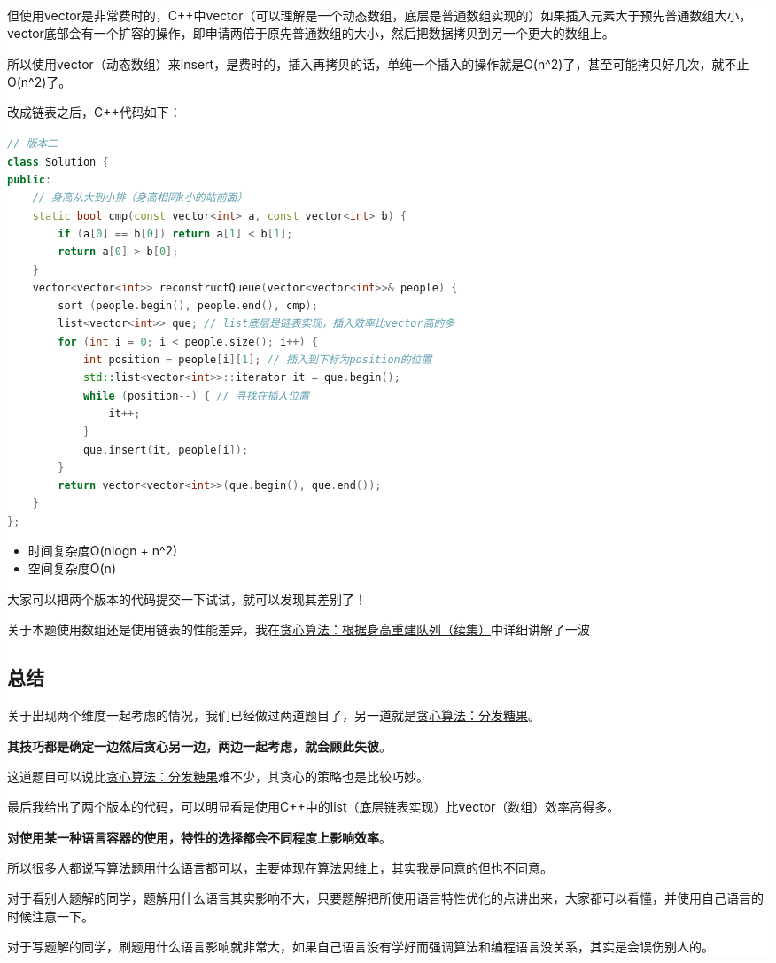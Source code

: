但使用vector是非常费时的，C++中vector（可以理解是一个动态数组，底层是普通数组实现的）如果插入元素大于预先普通数组大小，vector底部会有一个扩容的操作，即申请两倍于原先普通数组的大小，然后把数据拷贝到另一个更大的数组上。

所以使用vector（动态数组）来insert，是费时的，插入再拷贝的话，单纯一个插入的操作就是O(n^2)了，甚至可能拷贝好几次，就不止O(n^2)了。

改成链表之后，C++代码如下：

```C++
// 版本二
class Solution {
public:
    // 身高从大到小排（身高相同k小的站前面）
    static bool cmp(const vector<int> a, const vector<int> b) {
        if (a[0] == b[0]) return a[1] < b[1];
        return a[0] > b[0];
    }
    vector<vector<int>> reconstructQueue(vector<vector<int>>& people) {
        sort (people.begin(), people.end(), cmp);
        list<vector<int>> que; // list底层是链表实现，插入效率比vector高的多
        for (int i = 0; i < people.size(); i++) {
            int position = people[i][1]; // 插入到下标为position的位置
            std::list<vector<int>>::iterator it = que.begin();
            while (position--) { // 寻找在插入位置
                it++;
            }
            que.insert(it, people[i]);
        }
        return vector<vector<int>>(que.begin(), que.end());
    }
};
```

* 时间复杂度O(nlogn + n^2)
* 空间复杂度O(n)

大家可以把两个版本的代码提交一下试试，就可以发现其差别了！

关于本题使用数组还是使用链表的性能差异，我在[贪心算法：根据身高重建队列（续集）](https://mp.weixin.qq.com/s/K-pRN0lzR-iZhoi-1FgbSQ)中详细讲解了一波

## 总结

关于出现两个维度一起考虑的情况，我们已经做过两道题目了，另一道就是[贪心算法：分发糖果](https://mp.weixin.qq.com/s/8MwlgFfvaNYmjGwjuMlETQ)。

**其技巧都是确定一边然后贪心另一边，两边一起考虑，就会顾此失彼**。

这道题目可以说比[贪心算法：分发糖果](https://mp.weixin.qq.com/s/8MwlgFfvaNYmjGwjuMlETQ)难不少，其贪心的策略也是比较巧妙。

最后我给出了两个版本的代码，可以明显看是使用C++中的list（底层链表实现）比vector（数组）效率高得多。

**对使用某一种语言容器的使用，特性的选择都会不同程度上影响效率**。

所以很多人都说写算法题用什么语言都可以，主要体现在算法思维上，其实我是同意的但也不同意。

对于看别人题解的同学，题解用什么语言其实影响不大，只要题解把所使用语言特性优化的点讲出来，大家都可以看懂，并使用自己语言的时候注意一下。

对于写题解的同学，刷题用什么语言影响就非常大，如果自己语言没有学好而强调算法和编程语言没关系，其实是会误伤别人的。
